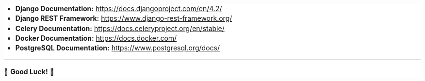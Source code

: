 - **Django Documentation:** https://docs.djangoproject.com/en/4.2/
- **Django REST Framework:** https://www.django-rest-framework.org/
- **Celery Documentation:** https://docs.celeryproject.org/en/stable/
- **Docker Documentation:** https://docs.docker.com/
- **PostgreSQL Documentation:** https://www.postgresql.org/docs/

---

🚀 **Good Luck!** 🚀